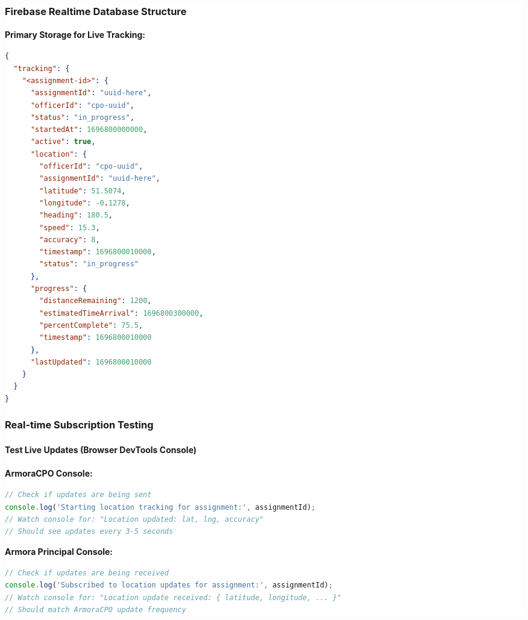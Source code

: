 ### Firebase Realtime Database Structure

**Primary Storage for Live Tracking:**

```json
{
  "tracking": {
    "<assignment-id>": {
      "assignmentId": "uuid-here",
      "officerId": "cpo-uuid",
      "status": "in_progress",
      "startedAt": 1696800000000,
      "active": true,
      "location": {
        "officerId": "cpo-uuid",
        "assignmentId": "uuid-here",
        "latitude": 51.5074,
        "longitude": -0.1278,
        "heading": 180.5,
        "speed": 15.3,
        "accuracy": 8,
        "timestamp": 1696800010000,
        "status": "in_progress"
      },
      "progress": {
        "distanceRemaining": 1200,
        "estimatedTimeArrival": 1696800300000,
        "percentComplete": 75.5,
        "timestamp": 1696800010000
      },
      "lastUpdated": 1696800010000
    }
  }
}
```

### Real-time Subscription Testing

#### Test Live Updates (Browser DevTools Console)

**ArmoraCPO Console:**
```javascript
// Check if updates are being sent
console.log('Starting location tracking for assignment:', assignmentId);
// Watch console for: "Location updated: lat, lng, accuracy"
// Should see updates every 3-5 seconds
```

**Armora Principal Console:**
```javascript
// Check if updates are being received
console.log('Subscribed to location updates for assignment:', assignmentId);
// Watch console for: "Location update received: { latitude, longitude, ... }"
// Should match ArmoraCPO update frequency
```

